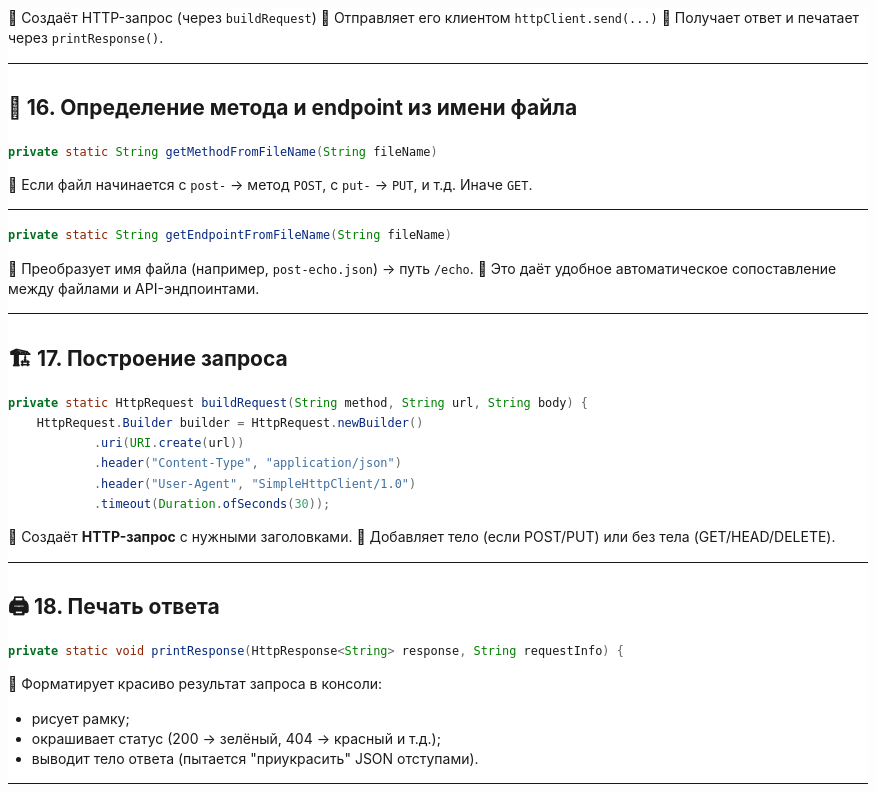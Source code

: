 🔹 Создаёт HTTP-запрос (через `buildRequest`)
🔹 Отправляет его клиентом `httpClient.send(...)`
🔹 Получает ответ и печатает через `printResponse()`.

---

## 🧰 16. Определение метода и endpoint из имени файла

```java
private static String getMethodFromFileName(String fileName)
```

🔹 Если файл начинается с `post-` → метод `POST`,
с `put-` → `PUT`, и т.д.
Иначе `GET`.

---

```java
private static String getEndpointFromFileName(String fileName)
```

🔹 Преобразует имя файла (например, `post-echo.json`) → путь `/echo`.
🔹 Это даёт удобное автоматическое сопоставление между файлами и API-эндпоинтами.

---

## 🏗️ 17. Построение запроса

```java
private static HttpRequest buildRequest(String method, String url, String body) {
    HttpRequest.Builder builder = HttpRequest.newBuilder()
            .uri(URI.create(url))
            .header("Content-Type", "application/json")
            .header("User-Agent", "SimpleHttpClient/1.0")
            .timeout(Duration.ofSeconds(30));
```

🔹 Создаёт **HTTP-запрос** с нужными заголовками.
🔹 Добавляет тело (если POST/PUT) или без тела (GET/HEAD/DELETE).

---

## 🖨️ 18. Печать ответа

```java
private static void printResponse(HttpResponse<String> response, String requestInfo) {
```

🔹 Форматирует красиво результат запроса в консоли:

* рисует рамку;
* окрашивает статус (200 → зелёный, 404 → красный и т.д.);
* выводит тело ответа (пытается "приукрасить" JSON отступами).

---
